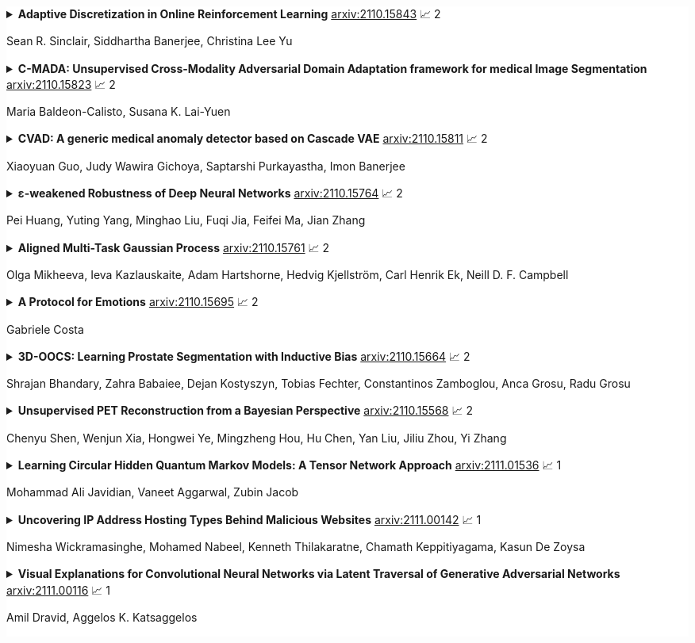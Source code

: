 <details><summary><b>Adaptive Discretization in Online Reinforcement Learning</b>
<a href="https://arxiv.org/abs/2110.15843">arxiv:2110.15843</a>
&#x1F4C8; 2 <br>
<p>Sean R. Sinclair, Siddhartha Banerjee, Christina Lee Yu</p></summary></details>

<details><summary><b>C-MADA: Unsupervised Cross-Modality Adversarial Domain Adaptation framework for medical Image Segmentation</b>
<a href="https://arxiv.org/abs/2110.15823">arxiv:2110.15823</a>
&#x1F4C8; 2 <br>
<p>Maria Baldeon-Calisto, Susana K. Lai-Yuen</p></summary></details>

<details><summary><b>CVAD: A generic medical anomaly detector based on Cascade VAE</b>
<a href="https://arxiv.org/abs/2110.15811">arxiv:2110.15811</a>
&#x1F4C8; 2 <br>
<p>Xiaoyuan Guo, Judy Wawira Gichoya, Saptarshi Purkayastha, Imon Banerjee</p></summary></details>

<details><summary><b>ε-weakened Robustness of Deep Neural Networks</b>
<a href="https://arxiv.org/abs/2110.15764">arxiv:2110.15764</a>
&#x1F4C8; 2 <br>
<p>Pei Huang, Yuting Yang, Minghao Liu, Fuqi Jia, Feifei Ma, Jian Zhang</p></summary></details>

<details><summary><b>Aligned Multi-Task Gaussian Process</b>
<a href="https://arxiv.org/abs/2110.15761">arxiv:2110.15761</a>
&#x1F4C8; 2 <br>
<p>Olga Mikheeva, Ieva Kazlauskaite, Adam Hartshorne, Hedvig Kjellström, Carl Henrik Ek, Neill D. F. Campbell</p></summary></details>

<details><summary><b>A Protocol for Emotions</b>
<a href="https://arxiv.org/abs/2110.15695">arxiv:2110.15695</a>
&#x1F4C8; 2 <br>
<p>Gabriele Costa</p></summary></details>

<details><summary><b>3D-OOCS: Learning Prostate Segmentation with Inductive Bias</b>
<a href="https://arxiv.org/abs/2110.15664">arxiv:2110.15664</a>
&#x1F4C8; 2 <br>
<p>Shrajan Bhandary, Zahra Babaiee, Dejan Kostyszyn, Tobias Fechter, Constantinos Zamboglou, Anca Grosu, Radu Grosu</p></summary></details>

<details><summary><b>Unsupervised PET Reconstruction from a Bayesian Perspective</b>
<a href="https://arxiv.org/abs/2110.15568">arxiv:2110.15568</a>
&#x1F4C8; 2 <br>
<p>Chenyu Shen, Wenjun Xia, Hongwei Ye, Mingzheng Hou, Hu Chen, Yan Liu, Jiliu Zhou, Yi Zhang</p></summary></details>

<details><summary><b>Learning Circular Hidden Quantum Markov Models: A Tensor Network Approach</b>
<a href="https://arxiv.org/abs/2111.01536">arxiv:2111.01536</a>
&#x1F4C8; 1 <br>
<p>Mohammad Ali Javidian, Vaneet Aggarwal, Zubin Jacob</p></summary></details>

<details><summary><b>Uncovering IP Address Hosting Types Behind Malicious Websites</b>
<a href="https://arxiv.org/abs/2111.00142">arxiv:2111.00142</a>
&#x1F4C8; 1 <br>
<p>Nimesha Wickramasinghe, Mohamed Nabeel, Kenneth Thilakaratne, Chamath Keppitiyagama, Kasun De Zoysa</p></summary></details>

<details><summary><b>Visual Explanations for Convolutional Neural Networks via Latent Traversal of Generative Adversarial Networks</b>
<a href="https://arxiv.org/abs/2111.00116">arxiv:2111.00116</a>
&#x1F4C8; 1 <br>
<p>Amil Dravid, Aggelos K. Katsaggelos</p></summary></details>
